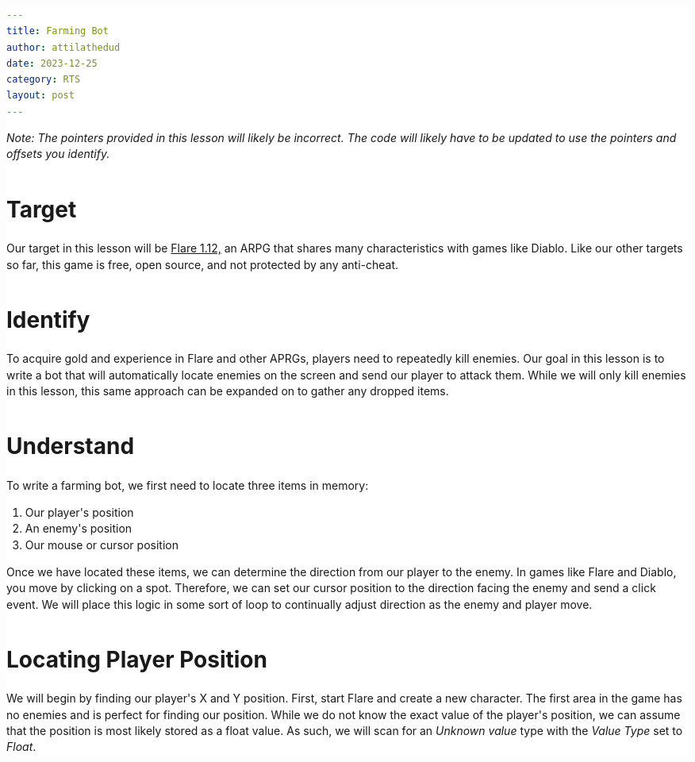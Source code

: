```yaml
---
title: Farming Bot
author: attilathedud
date: 2023-12-25
category: RTS
layout: post
---
```


*Note: The pointers provided in this lesson will likely be incorrect. The code will likely have to be updated to use the pointers and offsets you identify.*

# Target

Our target in this lesson will be [Flare 1.12,](https://flarerpg.org/) an ARPG that shares many
characteristics with games like Diablo. Like our other targets so far,
this game is free, open source, and not protected by any anti-cheat.

# Identify

To acquire gold and experience in Flare and other APRGs, players need to
repeatedly kill enemies. Our goal in this lesson is to write a bot that will
automatically locate enemies on the screen and send our player to attack
them. While we will only kill enemies in this lesson, this same approach can
be expanded on to gather any dropped items.

<video controls autoplay loop>
  <source src="/assets/images/4/4/flare.mp4" />
</video>

# Understand

To write a farming bot, we first need to locate three items in memory:

1. Our player's position
1. An enemy's position
1. Our mouse or cursor position

Once we have located these items, we can determine the direction from our
player to the enemy. In games like Flare and Diablo, you move by clicking
on a spot. Therefore, we can set our cursor position to the direction
facing the enemy and send a click event. We will place this logic in some
sort of loop to continually adjust direction as the enemy and player move.

# Locating Player Position

We will begin by finding our player's X and Y position. First, start Flare
and create a new character. The first area in the game has no enemies and
is perfect for finding our position. While we do not know the exact value
of the player's position, we can assume that the position is most likely
stored as a float value. As such, we will scan for an
*Unknown value* type with the *Value Type* set to *Float*.
